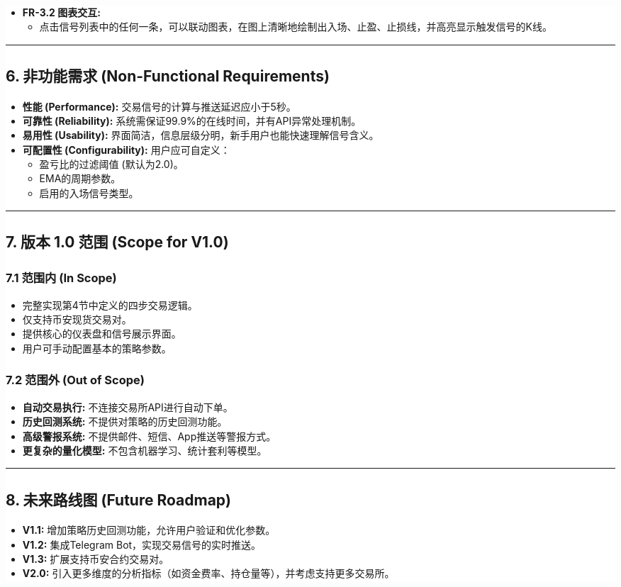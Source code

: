 - **FR-3.2 图表交互:**
    - 点击信号列表中的任何一条，可以联动图表，在图上清晰地绘制出入场、止盈、止损线，并高亮显示触发信号的K线。

---

## 6. 非功能需求 (Non-Functional Requirements)

- **性能 (Performance):** 交易信号的计算与推送延迟应小于5秒。
- **可靠性 (Reliability):** 系统需保证99.9%的在线时间，并有API异常处理机制。
- **易用性 (Usability):** 界面简洁，信息层级分明，新手用户也能快速理解信号含义。
- **可配置性 (Configurability):** 用户应可自定义：
  - 盈亏比的过滤阈值 (默认为2.0)。
  - EMA的周期参数。
  - 启用的入场信号类型。

---

## 7. 版本 1.0 范围 (Scope for V1.0)

### 7.1 范围内 (In Scope)
- 完整实现第4节中定义的四步交易逻辑。
- 仅支持币安现货交易对。
- 提供核心的仪表盘和信号展示界面。
- 用户可手动配置基本的策略参数。

### 7.2 范围外 (Out of Scope)
- **自动交易执行:** 不连接交易所API进行自动下单。
- **历史回测系统:** 不提供对策略的历史回测功能。
- **高级警报系统:** 不提供邮件、短信、App推送等警报方式。
- **更复杂的量化模型:** 不包含机器学习、统计套利等模型。

---

## 8. 未来路线图 (Future Roadmap)

- **V1.1:** 增加策略历史回测功能，允许用户验证和优化参数。
- **V1.2:** 集成Telegram Bot，实现交易信号的实时推送。
- **V1.3:** 扩展支持币安合约交易对。
- **V2.0:** 引入更多维度的分析指标（如资金费率、持仓量等），并考虑支持更多交易所。